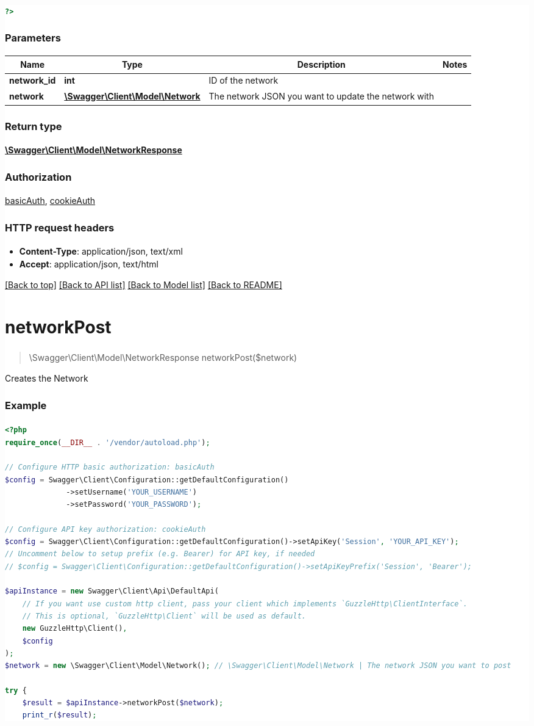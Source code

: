 ```php
?>
```

### Parameters

Name | Type | Description  | Notes
------------- | ------------- | ------------- | -------------
 **network_id** | **int**| ID of the network |
 **network** | [**\Swagger\Client\Model\Network**](../Model/Network.md)| The network JSON you want to update the network with |

### Return type

[**\Swagger\Client\Model\NetworkResponse**](../Model/NetworkResponse.md)

### Authorization

[basicAuth](../../README.md#basicAuth), [cookieAuth](../../README.md#cookieAuth)

### HTTP request headers

 - **Content-Type**: application/json, text/xml
 - **Accept**: application/json, text/html

[[Back to top]](#) [[Back to API list]](../../README.md#documentation-for-api-endpoints) [[Back to Model list]](../../README.md#documentation-for-models) [[Back to README]](../../README.md)

# **networkPost**
> \Swagger\Client\Model\NetworkResponse networkPost($network)



Creates the Network

### Example
```php
<?php
require_once(__DIR__ . '/vendor/autoload.php');

// Configure HTTP basic authorization: basicAuth
$config = Swagger\Client\Configuration::getDefaultConfiguration()
              ->setUsername('YOUR_USERNAME')
              ->setPassword('YOUR_PASSWORD');

// Configure API key authorization: cookieAuth
$config = Swagger\Client\Configuration::getDefaultConfiguration()->setApiKey('Session', 'YOUR_API_KEY');
// Uncomment below to setup prefix (e.g. Bearer) for API key, if needed
// $config = Swagger\Client\Configuration::getDefaultConfiguration()->setApiKeyPrefix('Session', 'Bearer');

$apiInstance = new Swagger\Client\Api\DefaultApi(
    // If you want use custom http client, pass your client which implements `GuzzleHttp\ClientInterface`.
    // This is optional, `GuzzleHttp\Client` will be used as default.
    new GuzzleHttp\Client(),
    $config
);
$network = new \Swagger\Client\Model\Network(); // \Swagger\Client\Model\Network | The network JSON you want to post

try {
    $result = $apiInstance->networkPost($network);
    print_r($result);
```